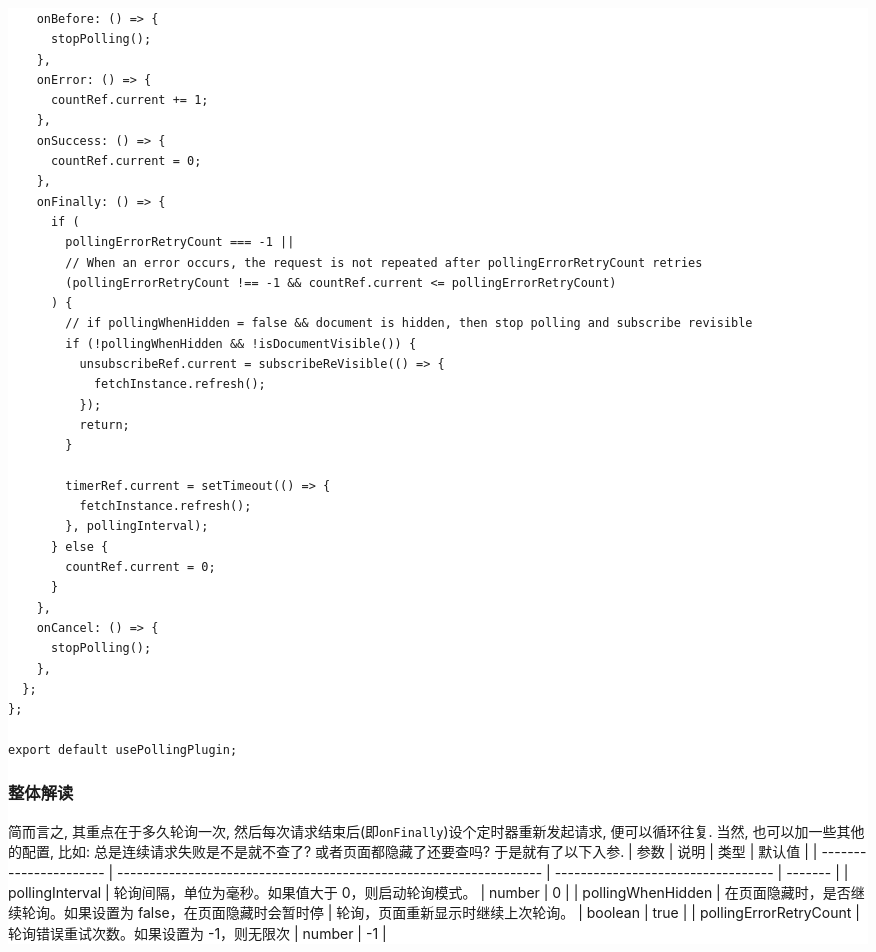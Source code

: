 ```
    onBefore: () => {
      stopPolling();
    },
    onError: () => {
      countRef.current += 1;
    },
    onSuccess: () => {
      countRef.current = 0;
    },
    onFinally: () => {
      if (
        pollingErrorRetryCount === -1 ||
        // When an error occurs, the request is not repeated after pollingErrorRetryCount retries
        (pollingErrorRetryCount !== -1 && countRef.current <= pollingErrorRetryCount)
      ) {
        // if pollingWhenHidden = false && document is hidden, then stop polling and subscribe revisible
        if (!pollingWhenHidden && !isDocumentVisible()) {
          unsubscribeRef.current = subscribeReVisible(() => {
            fetchInstance.refresh();
          });
          return;
        }

        timerRef.current = setTimeout(() => {
          fetchInstance.refresh();
        }, pollingInterval);
      } else {
        countRef.current = 0;
      }
    },
    onCancel: () => {
      stopPolling();
    },
  };
};

export default usePollingPlugin;
```
### 整体解读
简而言之, 其重点在于多久轮询一次, 然后每次请求结束后(即`onFinally`)设个定时器重新发起请求, 便可以循环往复. 当然, 也可以加一些其他的配置, 比如: 总是连续请求失败是不是就不查了? 或者页面都隐藏了还要查吗? 于是就有了以下入参.
| 参数                   | 说明                                                               | 类型                               | 默认值  |
| ---------------------- | ------------------------------------------------------------------ | ---------------------------------- | ------- |
| pollingInterval        | 轮询间隔，单位为毫秒。如果值大于 0，则启动轮询模式。               | number                             | 0       |
| pollingWhenHidden      | 在页面隐藏时，是否继续轮询。如果设置为 false，在页面隐藏时会暂时停 | 轮询，页面重新显示时继续上次轮询。 | boolean | true |
| pollingErrorRetryCount | 轮询错误重试次数。如果设置为 -1，则无限次                          | number                             | -1      |
